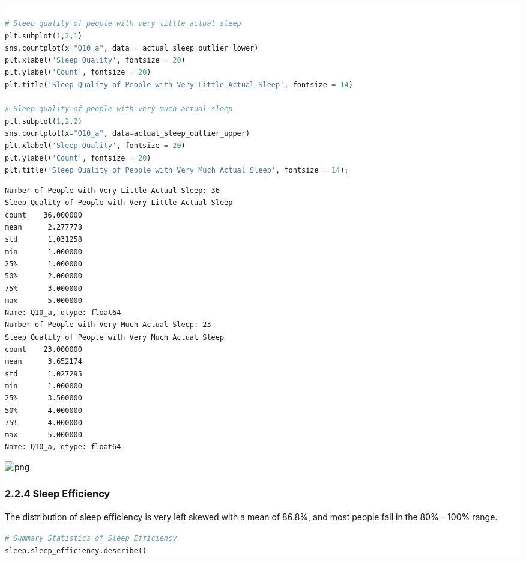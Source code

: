 ```python

# Sleep quality of people with very little actual sleep
plt.subplot(1,2,1)
sns.countplot(x="Q10_a", data = actual_sleep_outlier_lower)
plt.xlabel('Sleep Quality', fontsize = 20)
plt.ylabel('Count', fontsize = 20)
plt.title('Sleep Quality of People with Very Little Actual Sleep', fontsize = 14)

# Sleep quality of people with very much actual sleep
plt.subplot(1,2,2)
sns.countplot(x="Q10_a", data=actual_sleep_outlier_upper)
plt.xlabel('Sleep Quality', fontsize = 20)
plt.ylabel('Count', fontsize = 20)
plt.title('Sleep Quality of People with Very Much Actual Sleep', fontsize = 14);
```

    Number of People with Very Little Actual Sleep: 36
    Sleep Quality of People with Very Little Actual Sleep
    count    36.000000
    mean      2.277778
    std       1.031258
    min       1.000000
    25%       1.000000
    50%       2.000000
    75%       3.000000
    max       5.000000
    Name: Q10_a, dtype: float64
    Number of People with Very Much Actual Sleep: 23
    Sleep Quality of People with Very Much Actual Sleep
    count    23.000000
    mean      3.652174
    std       1.027295
    min       1.000000
    25%       3.500000
    50%       4.000000
    75%       4.000000
    max       5.000000
    Name: Q10_a, dtype: float64



![png](output_41_1.png)


### 2.2.4 Sleep Efficiency

The distribution of sleep efficiency is very left skewed with a mean of 86.8%, and most people fall in the 80% - 100% range. 


```python
# Summary Statistics of Sleep Efficiency
sleep.sleep_efficiency.describe()
```

